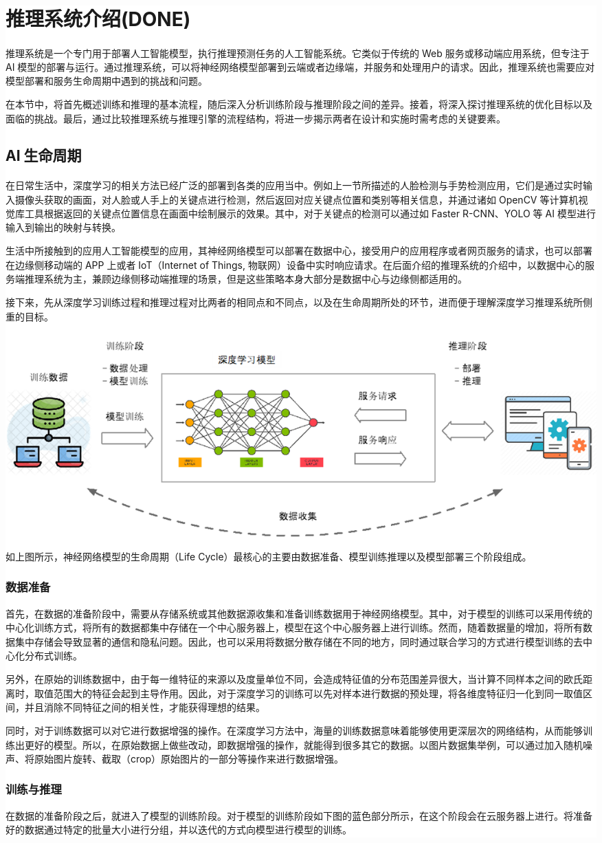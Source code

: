 

# 推理系统介绍(DONE)

推理系统是一个专门用于部署人工智能模型，执行推理预测任务的人工智能系统。它类似于传统的 Web 服务或移动端应用系统，但专注于 AI 模型的部署与运行。通过推理系统，可以将神经网络模型部署到云端或者边缘端，并服务和处理用户的请求。因此，推理系统也需要应对模型部署和服务生命周期中遇到的挑战和问题。

在本节中，将首先概述训练和推理的基本流程，随后深入分析训练阶段与推理阶段之间的差异。接着，将深入探讨推理系统的优化目标以及面临的挑战。最后，通过比较推理系统与推理引擎的流程结构，将进一步揭示两者在设计和实施时需考虑的关键要素。

## AI 生命周期

在日常生活中，深度学习的相关方法已经广泛的部署到各类的应用当中。例如上一节所描述的人脸检测与手势检测应用，它们是通过实时输入摄像头获取的画面，对人脸或人手上的关键点进行检测，然后返回对应关键点位置和类别等相关信息，并通过诸如 OpenCV 等计算机视觉库工具根据返回的关键点位置信息在画面中绘制展示的效果。其中，对于关键点的检测可以通过如 Faster R-CNN、YOLO 等 AI 模型进行输入到输出的映射与转换。

生活中所接触到的应用人工智能模型的应用，其神经网络模型可以部署在数据中心，接受用户的应用程序或者网页服务的请求，也可以部署在边缘侧移动端的 APP 上或者 IoT（Internet of Things, 物联网）设备中实时响应请求。在后面介绍的推理系统的介绍中，以数据中心的服务端推理系统为主，兼顾边缘侧移动端推理的场景，但是这些策略本身大部分是数据中心与边缘侧都适用的。

接下来，先从深度学习训练过程和推理过程对比两者的相同点和不同点，以及在生命周期所处的环节，进而便于理解深度学习推理系统所侧重的目标。

![神经网络模型的生命周期](images/02Constrains01.png)

如上图所示，神经网络模型的生命周期（Life Cycle）最核心的主要由数据准备、模型训练推理以及模型部署三个阶段组成。

### 数据准备

首先，在数据的准备阶段中，需要从存储系统或其他数据源收集和准备训练数据用于神经网络模型。其中，对于模型的训练可以采用传统的中心化训练方式，将所有的数据都集中存储在一个中心服务器上，模型在这个中心服务器上进行训练。然而，随着数据量的增加，将所有数据集中存储会导致显著的通信和隐私问题。因此，也可以采用将数据分散存储在不同的地方，同时通过联合学习的方式进行模型训练的去中心化分布式训练。

另外，在原始的训练数据中，由于每一维特征的来源以及度量单位不同，会造成特征值的分布范围差异很大，当计算不同样本之间的欧氏距离时，取值范围大的特征会起到主导作用。因此，对于深度学习的训练可以先对样本进行数据的预处理，将各维度特征归一化到同一取值区间，并且消除不同特征之间的相关性，才能获得理想的结果。

同时，对于训练数据可以对它进行数据增强的操作。在深度学习方法中，海量的训练数据意味着能够使用更深层次的网络结构，从而能够训练出更好的模型。所以，在原始数据上做些改动，即数据增强的操作，就能得到很多其它的数据。以图片数据集举例，可以通过加入随机噪声、将原始图片旋转、截取（crop）原始图片的一部分等操作来进行数据增强。

### 训练与推理

在数据的准备阶段之后，就进入了模型的训练阶段。对于模型的训练阶段如下图的蓝色部分所示，在这个阶段会在云服务器上进行。将准备好的数据通过特定的批量大小进行分组，并以迭代的方式向模型进行模型的训练。
